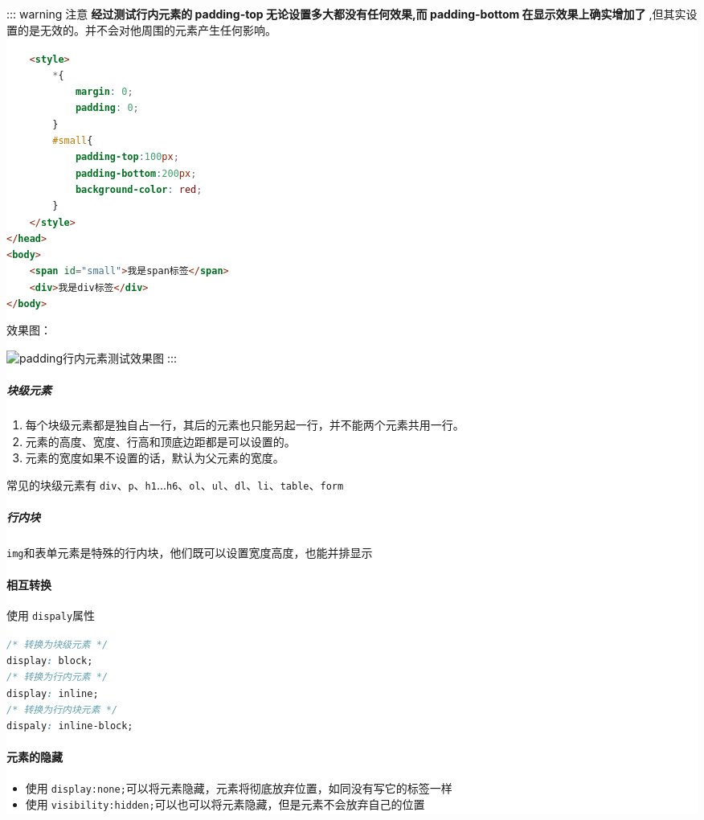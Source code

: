 ::: warning 注意
**经过测试行内元素的 padding-top 无论设置多大都没有任何效果,而 padding-bottom 在显示效果上确实增加了**
,但其实设置的是无效的。并不会对他周围的元素产生任何影响。

```html
    <style>
        *{
            margin: 0;
            padding: 0;
        }
        #small{
            padding-top:100px;
            padding-bottom:200px;
            background-color: red;
        }
    </style>
</head>
<body>
    <span id="small">我是span标签</span>
    <div>我是div标签</div>
</body>
```

效果图：

![padding行内元素测试效果图](https://zfh-nanjing-bucket.oss-cn-nanjing.aliyuncs.com/blog-images/padding%E8%A1%8C%E5%86%85%E5%85%83%E7%B4%A0%E6%B5%8B%E8%AF%95%E6%95%88%E6%9E%9C%E5%9B%BE.png)
:::

##### 块级元素

1. 每个块级元素都是独自占一行，其后的元素也只能另起一行，并不能两个元素共用一行。
2. 元素的高度、宽度、行高和顶底边距都是可以设置的。
3. 元素的宽度如果不设置的话，默认为父元素的宽度。

常见的块级元素有 `div`、`p`、`h1`...`h6`、`ol`、`ul`、`dl`、`li`、`table`、`form`

##### 行内块

`img`和表单元素是特殊的行内块，他们既可以设置宽度高度，也能并排显示

#### 相互转换

使用 `dispaly`属性

```css
/* 转换为块级元素 */
display: block;
/* 转换为行内元素 */
display: inline;
/* 转换为行内块元素 */
dispaly: inline-block;
```

#### 元素的隐藏

- 使用 `display:none;`可以将元素隐藏，元素将彻底放弃位置，如同没有写它的标签一样
- 使用 `visibility:hidden;`可以也可以将元素隐藏，但是元素不会放弃自己的位置
